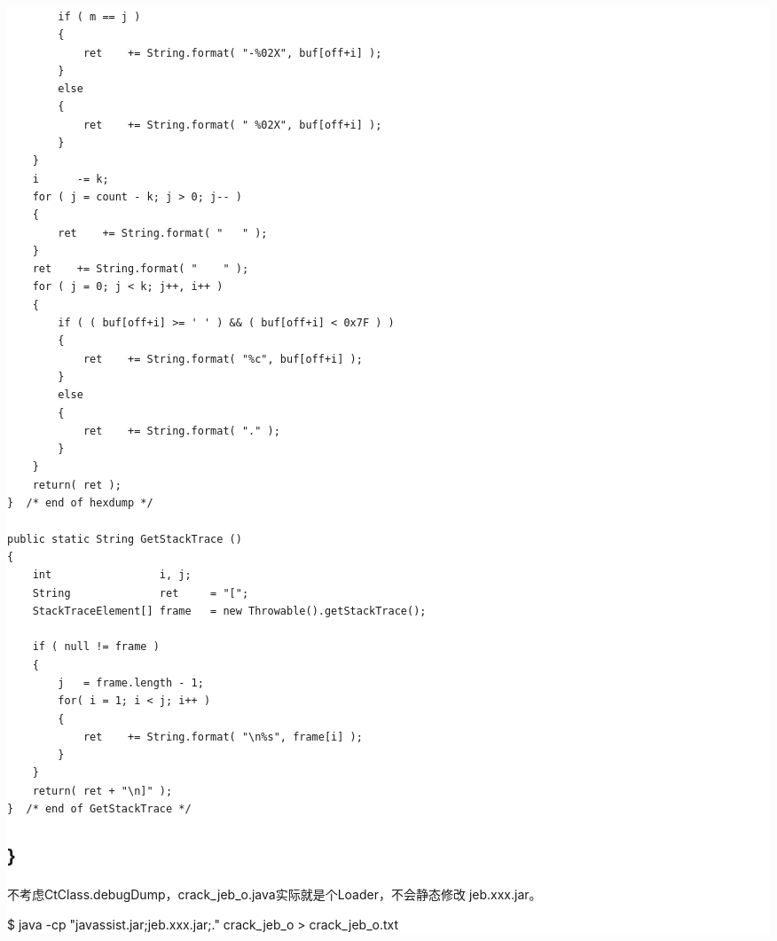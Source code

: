             if ( m == j )
            {
                ret    += String.format( "-%02X", buf[off+i] );
            }
            else
            {
                ret    += String.format( " %02X", buf[off+i] );
            }
        }
        i      -= k;
        for ( j = count - k; j > 0; j-- )
        {
            ret    += String.format( "   " );
        }
        ret    += String.format( "    " );
        for ( j = 0; j < k; j++, i++ )
        {
            if ( ( buf[off+i] >= ' ' ) && ( buf[off+i] < 0x7F ) )
            {
                ret    += String.format( "%c", buf[off+i] );
            }
            else
            {
                ret    += String.format( "." );
            }
        }
        return( ret );
    }  /* end of hexdump */

    public static String GetStackTrace ()
    {
        int                 i, j;
        String              ret     = "[";
        StackTraceElement[] frame   = new Throwable().getStackTrace();

        if ( null != frame )
        {
            j   = frame.length - 1;
            for( i = 1; i < j; i++ )
            {
                ret    += String.format( "\n%s", frame[i] );
            }
        }
        return( ret + "\n]" );
    }  /* end of GetStackTrace */
}
--------------------------------------------------------------------------

不考虑CtClass.debugDump，crack_jeb_o.java实际就是个Loader，不会静态修改
jeb.xxx.jar。

$ java -cp "javassist.jar;jeb.xxx.jar;." crack_jeb_o > crack_jeb_o.txt
